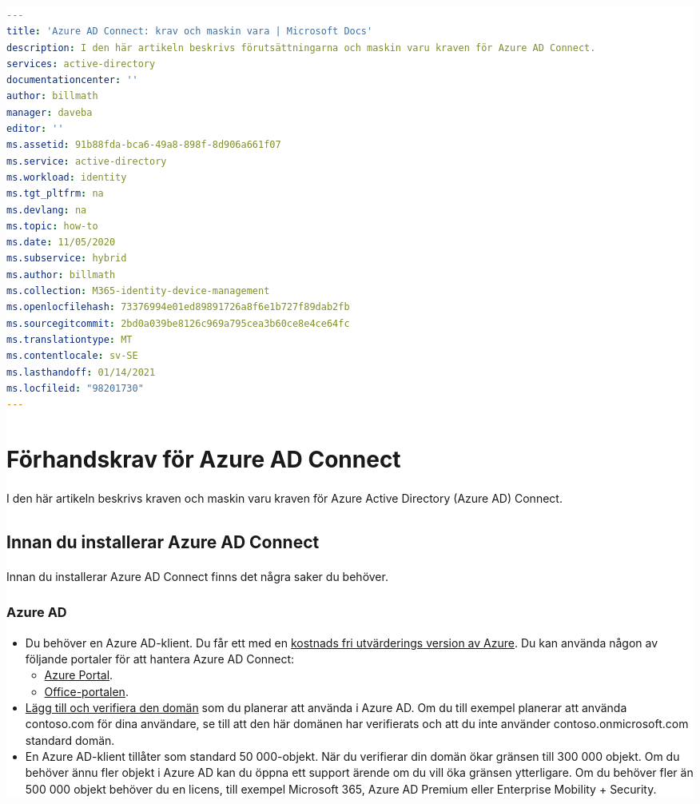 ```yaml
---
title: 'Azure AD Connect: krav och maskin vara | Microsoft Docs'
description: I den här artikeln beskrivs förutsättningarna och maskin varu kraven för Azure AD Connect.
services: active-directory
documentationcenter: ''
author: billmath
manager: daveba
editor: ''
ms.assetid: 91b88fda-bca6-49a8-898f-8d906a661f07
ms.service: active-directory
ms.workload: identity
ms.tgt_pltfrm: na
ms.devlang: na
ms.topic: how-to
ms.date: 11/05/2020
ms.subservice: hybrid
ms.author: billmath
ms.collection: M365-identity-device-management
ms.openlocfilehash: 73376994e01ed89891726a8f6e1b727f89dab2fb
ms.sourcegitcommit: 2bd0a039be8126c969a795cea3b60ce8e4ce64fc
ms.translationtype: MT
ms.contentlocale: sv-SE
ms.lasthandoff: 01/14/2021
ms.locfileid: "98201730"
---
```

# <a name="prerequisites-for-azure-ad-connect"></a>Förhandskrav för Azure AD Connect
I den här artikeln beskrivs kraven och maskin varu kraven för Azure Active Directory (Azure AD) Connect.

## <a name="before-you-install-azure-ad-connect"></a>Innan du installerar Azure AD Connect
Innan du installerar Azure AD Connect finns det några saker du behöver.

### <a name="azure-ad"></a>Azure AD
* Du behöver en Azure AD-klient. Du får ett med en [kostnads fri utvärderings version av Azure](https://azure.microsoft.com/pricing/free-trial/). Du kan använda någon av följande portaler för att hantera Azure AD Connect:
  * [Azure Portal](https://portal.azure.com).
  * [Office-portalen](https://portal.office.com).
* [Lägg till och verifiera den domän](../fundamentals/add-custom-domain.md) som du planerar att använda i Azure AD. Om du till exempel planerar att använda contoso.com för dina användare, se till att den här domänen har verifierats och att du inte använder contoso.onmicrosoft.com standard domän.
* En Azure AD-klient tillåter som standard 50 000-objekt. När du verifierar din domän ökar gränsen till 300 000 objekt. Om du behöver ännu fler objekt i Azure AD kan du öppna ett support ärende om du vill öka gränsen ytterligare. Om du behöver fler än 500 000 objekt behöver du en licens, till exempel Microsoft 365, Azure AD Premium eller Enterprise Mobility + Security.
